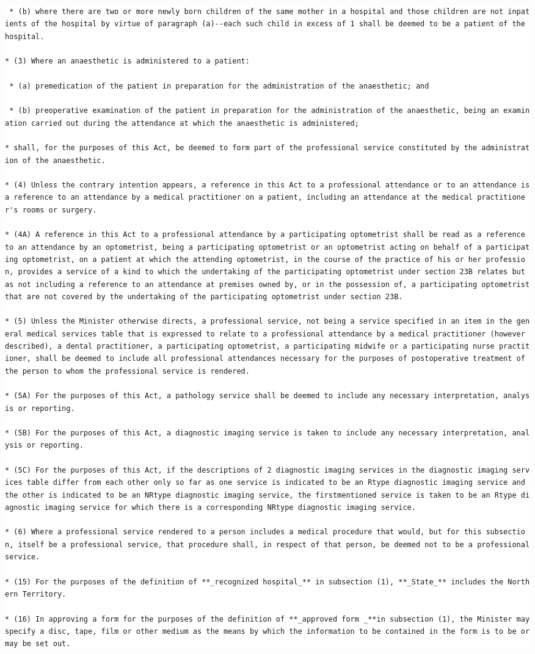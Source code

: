      * (b) where there are two or more newly born children of the same mother in a hospital and those children are not inpatients of the hospital by virtue of paragraph (a)--each such child in excess of 1 shall be deemed to be a patient of the hospital.

    * (3) Where an anaesthetic is administered to a patient:

     * (a) premedication of the patient in preparation for the administration of the anaesthetic; and

     * (b) preoperative examination of the patient in preparation for the administration of the anaesthetic, being an examination carried out during the attendance at which the anaesthetic is administered;

    * shall, for the purposes of this Act, be deemed to form part of the professional service constituted by the administration of the anaesthetic.

    * (4) Unless the contrary intention appears, a reference in this Act to a professional attendance or to an attendance is a reference to an attendance by a medical practitioner on a patient, including an attendance at the medical practitioner's rooms or surgery.

    * (4A) A reference in this Act to a professional attendance by a participating optometrist shall be read as a reference to an attendance by an optometrist, being a participating optometrist or an optometrist acting on behalf of a participating optometrist, on a patient at which the attending optometrist, in the course of the practice of his or her profession, provides a service of a kind to which the undertaking of the participating optometrist under section 23B relates but as not including a reference to an attendance at premises owned by, or in the possession of, a participating optometrist that are not covered by the undertaking of the participating optometrist under section 23B.

    * (5) Unless the Minister otherwise directs, a professional service, not being a service specified in an item in the general medical services table that is expressed to relate to a professional attendance by a medical practitioner (however described), a dental practitioner, a participating optometrist, a participating midwife or a participating nurse practitioner, shall be deemed to include all professional attendances necessary for the purposes of postoperative treatment of the person to whom the professional service is rendered.

    * (5A) For the purposes of this Act, a pathology service shall be deemed to include any necessary interpretation, analysis or reporting.

    * (5B) For the purposes of this Act, a diagnostic imaging service is taken to include any necessary interpretation, analysis or reporting.

    * (5C) For the purposes of this Act, if the descriptions of 2 diagnostic imaging services in the diagnostic imaging services table differ from each other only so far as one service is indicated to be an Rtype diagnostic imaging service and the other is indicated to be an NRtype diagnostic imaging service, the firstmentioned service is taken to be an Rtype diagnostic imaging service for which there is a corresponding NRtype diagnostic imaging service.

    * (6) Where a professional service rendered to a person includes a medical procedure that would, but for this subsection, itself be a professional service, that procedure shall, in respect of that person, be deemed not to be a professional service.

    * (15) For the purposes of the definition of **_recognized hospital_** in subsection (1), **_State_** includes the Northern Territory.

    * (16) In approving a form for the purposes of the definition of **_approved form _**in subsection (1), the Minister may specify a disc, tape, film or other medium as the means by which the information to be contained in the form is to be or may be set out.
